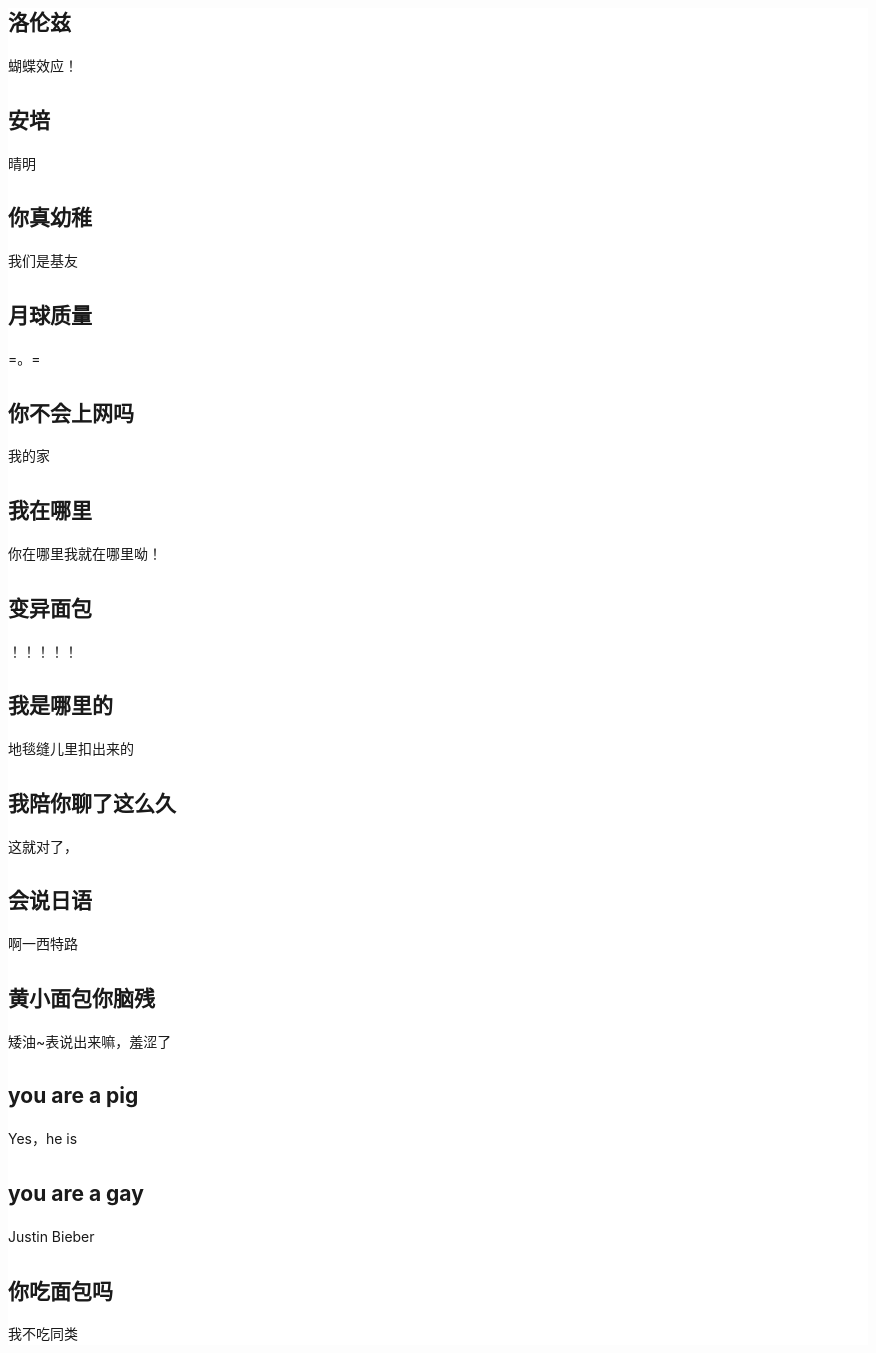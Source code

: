 ## 洛伦兹
蝴蝶效应！

## 安培
晴明

## 你真幼稚
我们是基友

## 月球质量
=。=

## 你不会上网吗
我的家

## 我在哪里
你在哪里我就在哪里呦！

## 变异面包
！！！！！

## 我是哪里的
地毯缝儿里扣出来的

## 我陪你聊了这么久
这就对了，

## 会说日语
啊一西特路

## 黄小面包你脑残
矮油~表说出来嘛，羞涩了

## you are a pig
Yes，he is

## you are a gay
Justin Bieber

## 你吃面包吗
我不吃同类
